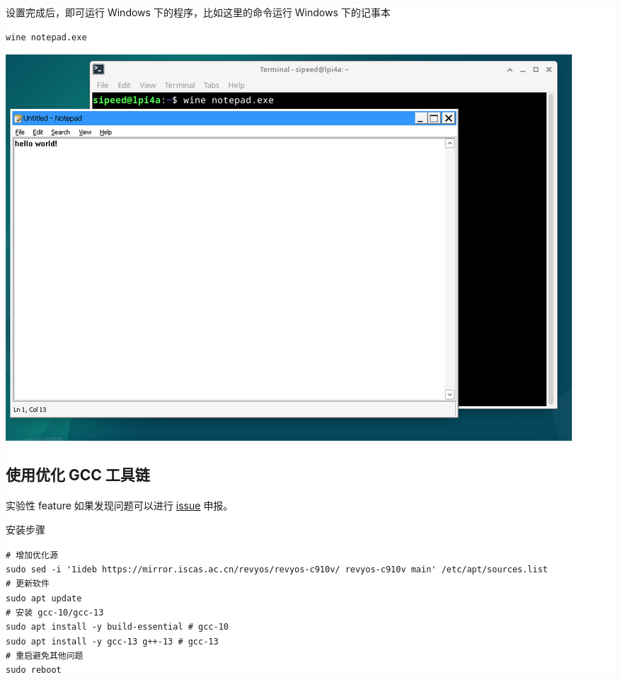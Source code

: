 设置完成后，即可运行 Windows 下的程序，比如这里的命令运行 Windows 下的记事本
```shell
wine notepad.exe
```

![wine_ce_use](./assets/application/wine_ce_use.png)

## 使用优化 GCC 工具链

实验性 feature 如果发现问题可以进行 [issue](https://github.com/revyos/revyos/issues) 申报。

安装步骤
```shell
# 增加优化源
sudo sed -i '1ideb https://mirror.iscas.ac.cn/revyos/revyos-c910v/ revyos-c910v main' /etc/apt/sources.list
# 更新软件
sudo apt update
# 安装 gcc-10/gcc-13
sudo apt install -y build-essential # gcc-10
sudo apt install -y gcc-13 g++-13 # gcc-13
# 重启避免其他问题
sudo reboot
```
